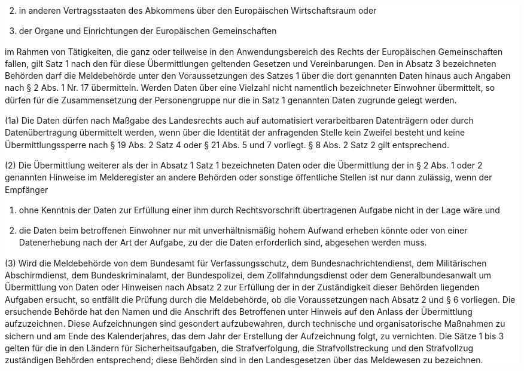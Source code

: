 
2.  in anderen Vertragsstaaten des Abkommens über den Europäischen
    Wirtschaftsraum oder


3.  der Organe und Einrichtungen der Europäischen Gemeinschaften



im Rahmen von Tätigkeiten, die ganz oder teilweise in den
Anwendungsbereich des Rechts der Europäischen Gemeinschaften fallen,
gilt Satz 1 nach den für diese Übermittlungen geltenden Gesetzen und
Vereinbarungen. Den in Absatz 3 bezeichneten Behörden darf die
Meldebehörde unter den Voraussetzungen des Satzes 1 über die dort
genannten Daten hinaus auch Angaben nach § 2 Abs. 1 Nr. 17
übermitteln. Werden Daten über eine Vielzahl nicht namentlich
bezeichneter Einwohner übermittelt, so dürfen für die Zusammensetzung
der Personengruppe nur die in Satz 1 genannten Daten zugrunde gelegt
werden.

(1a) Die Daten dürfen nach Maßgabe des Landesrechts auch auf
automatisiert verarbeitbaren Datenträgern oder durch Datenübertragung
übermittelt werden, wenn über die Identität der anfragenden Stelle
kein Zweifel besteht und keine Übermittlungssperre nach § 19 Abs. 2
Satz 4 oder § 21 Abs. 5 und 7 vorliegt. § 8 Abs. 2 Satz 2 gilt
entsprechend.

(2) Die Übermittlung weiterer als der in Absatz 1 Satz 1 bezeichneten
Daten oder die Übermittlung der in § 2 Abs. 1 oder 2 genannten
Hinweise im Melderegister an andere Behörden oder sonstige öffentliche
Stellen ist nur dann zulässig, wenn der Empfänger

1.  ohne Kenntnis der Daten zur Erfüllung einer ihm durch Rechtsvorschrift
    übertragenen Aufgabe nicht in der Lage wäre und


2.  die Daten beim betroffenen Einwohner nur mit unverhältnismäßig hohem
    Aufwand erheben könnte oder von einer Datenerhebung nach der Art der
    Aufgabe, zu der die Daten erforderlich sind, abgesehen werden muss.




(3) Wird die Meldebehörde von dem Bundesamt für Verfassungsschutz, dem
Bundesnachrichtendienst, dem Militärischen Abschirmdienst, dem
Bundeskriminalamt, der Bundespolizei, dem Zollfahndungsdienst oder dem
Generalbundesanwalt um Übermittlung von Daten oder Hinweisen nach
Absatz 2 zur Erfüllung der in der Zuständigkeit dieser Behörden
liegenden Aufgaben ersucht, so entfällt die Prüfung durch die
Meldebehörde, ob die Voraussetzungen nach Absatz 2 und § 6 vorliegen.
Die ersuchende Behörde hat den Namen und die Anschrift des Betroffenen
unter Hinweis auf den Anlass der Übermittlung aufzuzeichnen. Diese
Aufzeichnungen sind gesondert aufzubewahren, durch technische und
organisatorische Maßnahmen zu sichern und am Ende des Kalenderjahres,
das dem Jahr der Erstellung der Aufzeichnung folgt, zu vernichten. Die
Sätze 1 bis 3 gelten für die in den Ländern für Sicherheitsaufgaben,
die Strafverfolgung, die Strafvollstreckung und den Strafvollzug
zuständigen Behörden entsprechend; diese Behörden sind in den
Landesgesetzen über das Meldewesen zu bezeichnen.

